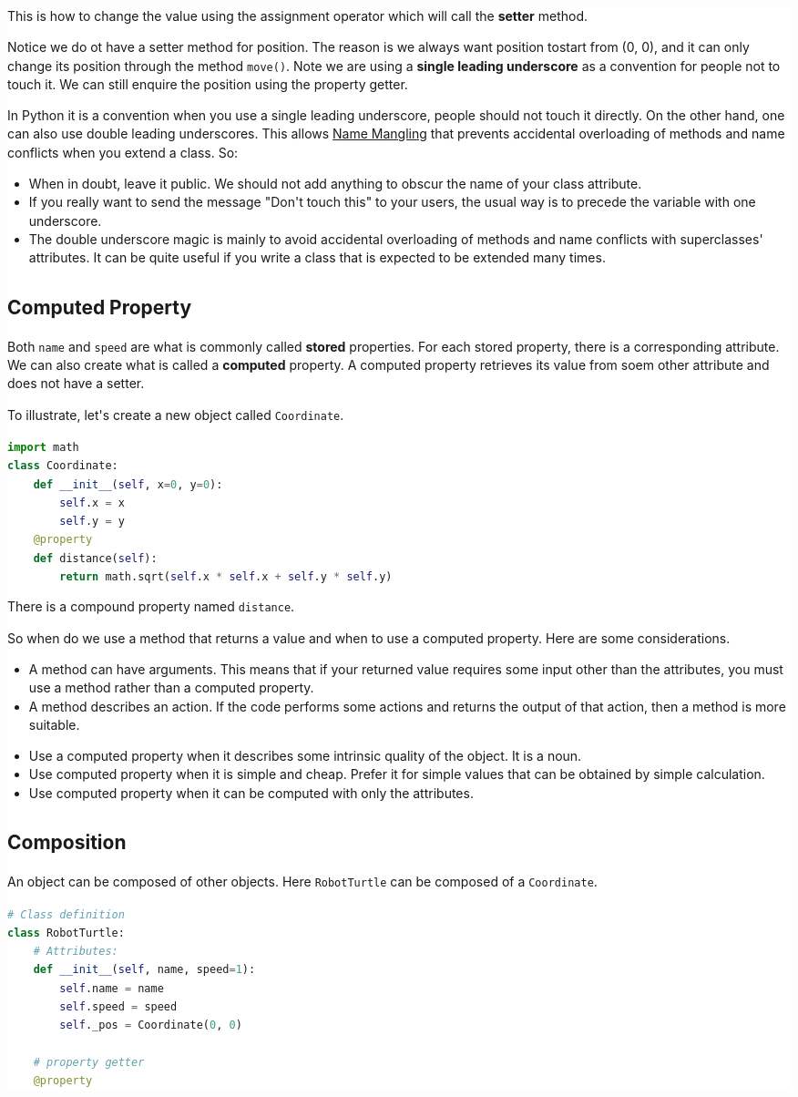 This is how to change the value using the assignment operator which will call the **setter** method.

Notice we do ot have a setter method for position. The reason is we always want position tostart from (0, 0), and it can only change its position through the method `move()`.
Note we are using a **single leading underscore** as a convention for people not to touch it. We can still enquire the position using the property getter.

In Python it is a convention when you use a single leading underscore, people should not touch it directly. On the other hand, one can also use double leading underscores.
This allows [Name Mangling](https://stackoverflow.com/questions/7456807/python-name-mangling) that prevents accidental overloading of methods and name conflicts when you extend a class.
So:
- When in doubt, leave it public. We should not add anything to obscur the name of your class attribute.
- If you really want to send the message "Don't touch this" to your users, the usual way is to precede the variable with one underscore.
- The double underscore magic is mainly to avoid accidental overloading of methods and name conflicts with superclasses' attributes. It can be quite useful if you write a class that is expected to be extended many times.

## Computed Property
Both `name` and `speed` are what is commonly called **stored** properties.
For each stored property, there is a corresponding attribute.
We can also create what is called a **computed** property.
A computed property retrieves its value from soem other attribute and does not have a setter.

To illustrate, let's create a new object called `Coordinate`.
```py
import math
class Coordinate:
    def __init__(self, x=0, y=0):
        self.x = x
        self.y = y
    @property
    def distance(self):
        return math.sqrt(self.x * self.x + self.y * self.y)
```
There is a compound property named `distance`. 

So when do we use a method that returns a value and when to use a computed property. Here are some considerations.
- A method can have arguments. This means that if your returned value requires some input other than the attributes, you must use a method rather than a computed property.
- A method describes an action. If the code performs some actions and returns the output of that action, then a method is more suitable.
* Use a computed property when it describes some intrinsic quality of the object. It is a noun.
* Use computed property when it is simple and cheap. Prefer it for simple values that can be obtained by simple calculation.
* Use computed property when it can be computed with only the attributes.

## Composition
An object can be composed of other objects.
Here `RobotTurtle` can be composed of a `Coordinate`.
```py
# Class definition
class RobotTurtle:
    # Attributes:
    def __init__(self, name, speed=1):
        self.name = name
        self.speed = speed
        self._pos = Coordinate(0, 0)
        
    # property getter
    @property
```